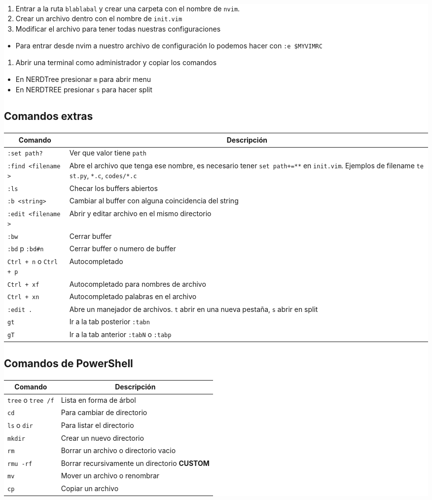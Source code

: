 1. Entrar a la ruta `blablabal` y crear una carpeta con el nombre de `nvim`.
2. Crear un archivo dentro con el nombre de `init.vim`
3. Modificar el archivo para tener todas nuestras configuraciones



* Para entrar desde nvim a nuestro archivo de configuración lo podemos hacer con `:e $MYVIMRC` 



1. Abrir una terminal como administrador y copiar los comandos





* En NERDTree presionar `m` para abrir menu
* En NERDTREE presionar `s` para hacer split





## Comandos extras



| Comando                 | Descripción                                                  |
| ----------------------- | ------------------------------------------------------------ |
| `:set path?`            | Ver que valor tiene `path`                                   |
| `:find <filename>`      | Abre el archivo que tenga ese nombre, es necesario tener `set path+=**` en `init.vim`. Ejemplos de filename `test.py`, `*.c`, `codes/*.c` |
| `:ls`                   | Checar los buffers abiertos                                  |
| `:b <string>`           | Cambiar al buffer con alguna coincidencia del string         |
| `:edit <filename>`      | Abrir y editar archivo en el mismo directorio                |
| `:bw`                   | Cerrar buffer                                                |
| `:bd` p `:bd#n`         | Cerrar buffer o numero de buffer                             |
| `Ctrl + n` o `Ctrl + p` | Autocompletado                                               |
| `Ctrl + xf`             | Autocompletado para nombres de archivo                       |
| `Ctrl + xn`             | Autocompletado palabras en el archivo                        |
| `:edit .`               | Abre un manejador de archivos. `t` abrir en una nueva pestaña, `s` abrir en split |
| `gt`                    | Ir a la tab posterior `:tabn`                                |
| `gT`                    | Ir a la tab anterior `:tabN` o `:tabp`                       |



## Comandos de PowerShell

| Comando            | Descripción                                    |
| ------------------ | ---------------------------------------------- |
| `tree` o `tree /f` | Lista en forma de árbol                        |
| `cd`               | Para cambiar de directorio                     |
| `ls` o `dir`       | Para listar el directorio                      |
| `mkdir`            | Crear un nuevo directorio                      |
| `rm`               | Borrar un archivo o directorio vacio           |
| `rmu -rf `         | Borrar recursivamente un directorio **CUSTOM** |
| `mv`               | Mover un archivo o renombrar                   |
| `cp`               | Copiar un archivo                              |
